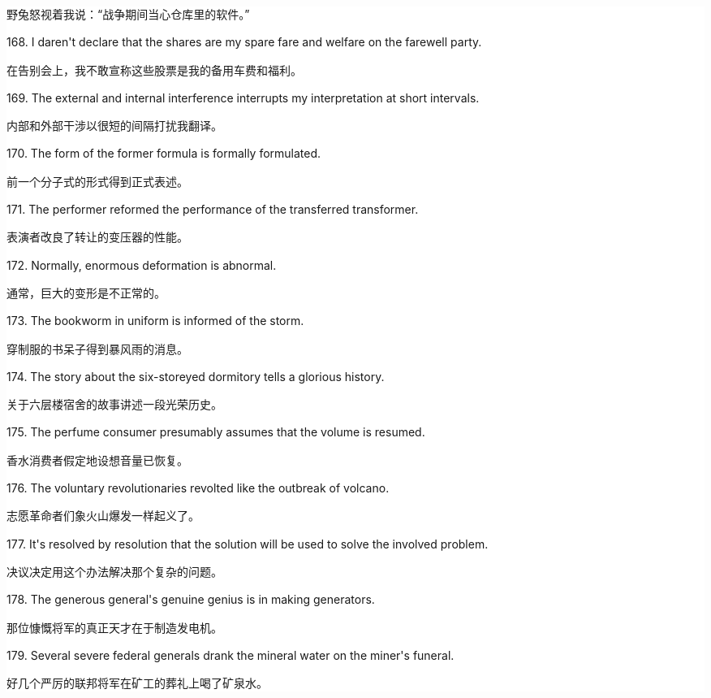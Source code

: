 &#x20;    野兔怒视着我说：“战争期间当心仓库里的软件。”



168\. I daren't declare that the shares are my spare fare and welfare on the farewell party.

&#x20;    在告别会上，我不敢宣称这些股票是我的备用车费和福利。



169\. The external and internal interference interrupts my interpretation at short intervals.

&#x20;    内部和外部干涉以很短的间隔打扰我翻译。



170\. The form of the former formula is formally formulated.

&#x20;    前一个分子式的形式得到正式表述。



171\. The performer reformed the performance of the transferred transformer.

&#x20;    表演者改良了转让的变压器的性能。



172\. Normally, enormous deformation is abnormal.

&#x20;    通常，巨大的变形是不正常的。



173\. The bookworm in uniform is informed of the storm.

&#x20;    穿制服的书呆子得到暴风雨的消息。



174\. The story about the six-storeyed dormitory tells a glorious history.

&#x20;    关于六层楼宿舍的故事讲述一段光荣历史。



175\. The perfume consumer presumably assumes that the volume is resumed.

&#x20;    香水消费者假定地设想音量已恢复。



176\. The voluntary revolutionaries revolted like the outbreak of volcano.

&#x20;    志愿革命者们象火山爆发一样起义了。



177\. It's resolved by resolution that the solution will be used to solve the involved problem.

&#x20;    决议决定用这个办法解决那个复杂的问题。



178\. The generous general's genuine genius is in making generators.

&#x20;    那位慷慨将军的真正天才在于制造发电机。



179\. Several severe federal generals drank the mineral water on the miner's funeral.

&#x20;    好几个严厉的联邦将军在矿工的葬礼上喝了矿泉水。
